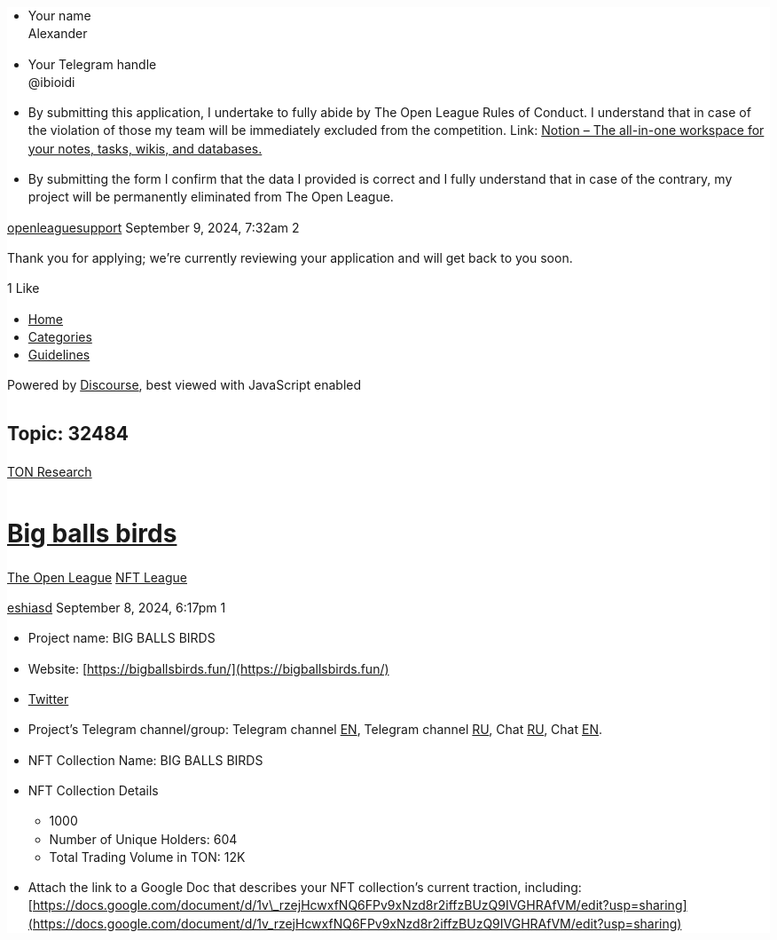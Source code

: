 *   Your name  
    Alexander
    
*   Your Telegram handle  
    @ibioidi
    
*   By submitting this application, I undertake to fully abide by The Open League Rules of Conduct. I understand that in case of the violation of those my team will be immediately excluded from the competition. Link: [Notion – The all-in-one workspace for your notes, tasks, wikis, and databases.](https://ton-org.notion.site/The-Open-League-Rules-of-Conduct-04f4a0fedf1a401687075f5efd83de68)
    
*   By submitting the form I confirm that the data I provided is correct and I fully understand that in case of the contrary, my project will be permanently eliminated from The Open League.
    

 

[openleaguesupport](https://tonresear.ch/u/openleaguesupport) September 9, 2024, 7:32am  2

Thank you for applying; we’re currently reviewing your application and will get back to you soon.

  1 Like

*   [Home](/)
*   [Categories](/categories)
*   [Guidelines](/guidelines)

Powered by [Discourse](https://www.discourse.org), best viewed with JavaScript enabled



## Topic: 32484

[TON Research](/)

# [Big balls birds](/t/big-balls-birds/32484)

[The Open League](/c/the-open-league/nft-battle/62)  [NFT League](/c/the-open-league/nft-battle/62) 

    

[eshiasd](https://tonresear.ch/u/eshiasd)  September 8, 2024, 6:17pm  1

*   Project name: BIG BALLS BIRDS
    
*   Website: [https://bigballsbirds.fun/](https://bigballsbirds.fun/)
    
*   [Twitter](https://twitter.com/balls_on_ton)
    
*   Project’s Telegram channel/group: Telegram channel [EN](https://t.me/big_balls_birds_en), Telegram channel [RU](https://t.me/big_balls_birds), Chat [RU](https://t.me/big_balls_birds_ruchat), Chat [EN](https://t.me/big_balls_birds_chat).
    
*   NFT Collection Name: BIG BALLS BIRDS
    
*   NFT Collection Details
    
    *   1000
    *   Number of Unique Holders: 604
    *   Total Trading Volume in TON: 12K
*   Attach the link to a Google Doc that describes your NFT collection’s current traction, including: [https://docs.google.com/document/d/1v\_rzejHcwxfNQ6FPv9xNzd8r2iffzBUzQ9IVGHRAfVM/edit?usp=sharing](https://docs.google.com/document/d/1v_rzejHcwxfNQ6FPv9xNzd8r2iffzBUzQ9IVGHRAfVM/edit?usp=sharing)
    